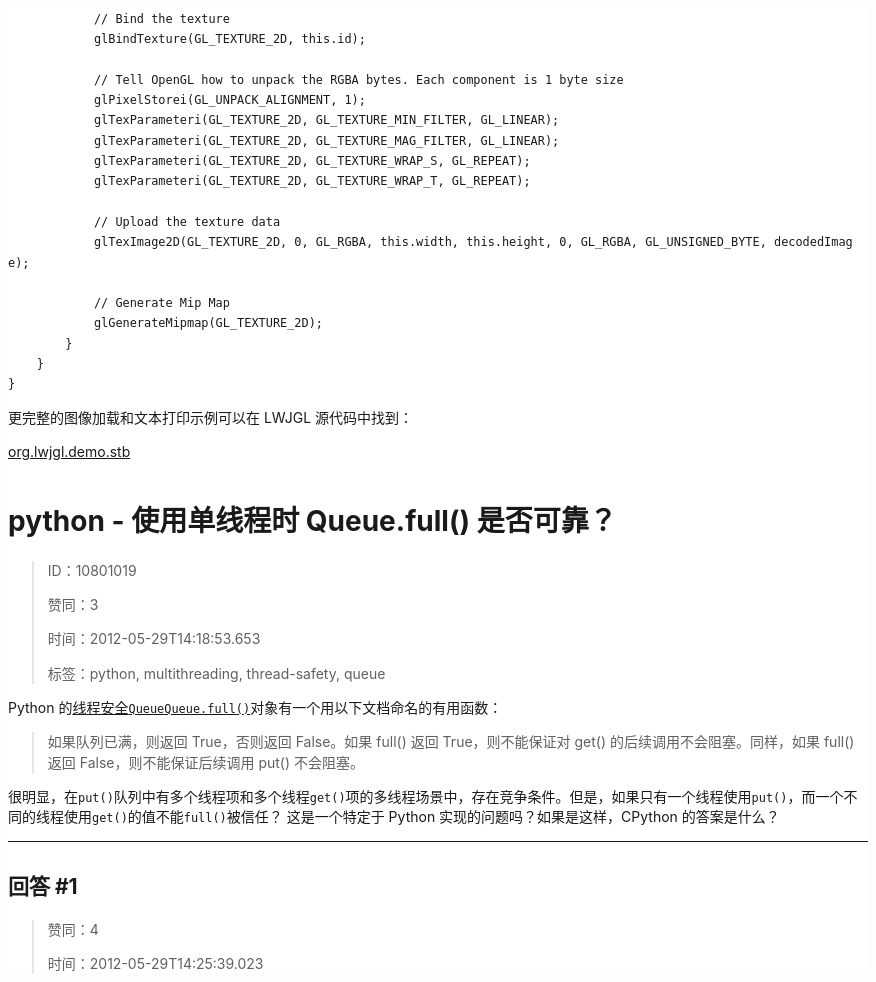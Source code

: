 ```
            // Bind the texture
            glBindTexture(GL_TEXTURE_2D, this.id);

            // Tell OpenGL how to unpack the RGBA bytes. Each component is 1 byte size
            glPixelStorei(GL_UNPACK_ALIGNMENT, 1);
            glTexParameteri(GL_TEXTURE_2D, GL_TEXTURE_MIN_FILTER, GL_LINEAR);
            glTexParameteri(GL_TEXTURE_2D, GL_TEXTURE_MAG_FILTER, GL_LINEAR);
            glTexParameteri(GL_TEXTURE_2D, GL_TEXTURE_WRAP_S, GL_REPEAT);
            glTexParameteri(GL_TEXTURE_2D, GL_TEXTURE_WRAP_T, GL_REPEAT);

            // Upload the texture data
            glTexImage2D(GL_TEXTURE_2D, 0, GL_RGBA, this.width, this.height, 0, GL_RGBA, GL_UNSIGNED_BYTE, decodedImage);

            // Generate Mip Map
            glGenerateMipmap(GL_TEXTURE_2D);
        }
    }
} 
```

更完整的图像加载和文本打印示例可以在 LWJGL 源代码中找到：

[org.lwjgl.demo.stb](https://github.com/LWJGL/lwjgl3/tree/master/modules/samples/src/test/java/org/lwjgl/demo/stb)

# python - 使用单线程时 Queue.full() 是否可靠？

> ID：10801019
> 
> 赞同：3
> 
> 时间：2012-05-29T14:18:53.653
> 
> 标签：python, multithreading, thread-safety, queue

Python 的[线程安全`Queue`](http://docs.python.org/library/queue.html)[`Queue.full()`](http://docs.python.org/library/queue.html#Queue.Queue.full)对象有一个用以下文档命名的有用函数：

> 如果队列已满，则返回 True，否则返回 False。如果 full() 返回 True，则不能保证对 get() 的后续调用不会阻塞。同样，如果 full() 返回 False，则不能保证后续调用 put() 不会阻塞。

很明显，在`put()`队列中有多个线程项和多个线程`get()`项的多线程场景中，存在竞争条件。但是，如果只有一个线程使用`put()`，而一个不同的线程使用`get()`的值不能`full()`被信任？
这是一个特定于 Python 实现的问题吗？如果是这样，CPython 的答案是什么？

* * *

## 回答 #1

> 赞同：4
> 
> 时间：2012-05-29T14:25:39.023
